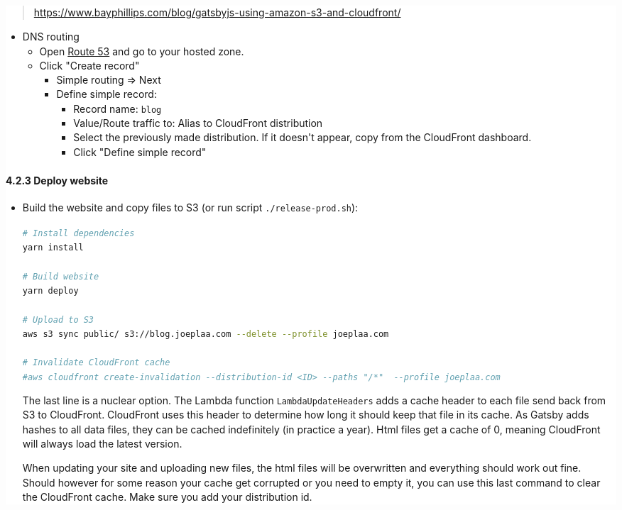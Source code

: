   > <https://www.bayphillips.com/blog/gatsbyjs-using-amazon-s3-and-cloudfront/>

* DNS routing
  * Open [Route 53](https://console.aws.amazon.com/route53/v2/home#Dashboard) and go to your hosted zone.
  * Click "Create record"
    * Simple routing => Next
    * Define simple record:
      * Record name: `blog`
      * Value/Route traffic to: Alias to CloudFront distribution
      * Select the previously made distribution. If it doesn't appear, copy from the CloudFront dashboard.
      * Click "Define simple record"

#### 4.2.3 Deploy website

* Build the website and copy files to S3 (or run script `./release-prod.sh`):

  ```bash
  # Install dependencies
  yarn install

  # Build website
  yarn deploy

  # Upload to S3
  aws s3 sync public/ s3://blog.joeplaa.com --delete --profile joeplaa.com

  # Invalidate CloudFront cache
  #aws cloudfront create-invalidation --distribution-id <ID> --paths "/*"  --profile joeplaa.com
  ```

  The last line is a nuclear option. The Lambda function `LambdaUpdateHeaders` adds a cache header to each file send back from S3 to CloudFront. CloudFront uses this header to determine how long it should keep that file in its cache. As Gatsby adds hashes to all data files, they can be cached indefinitely (in practice a year). Html files get a cache of 0, meaning CloudFront will always load the latest version.

  When updating your site and uploading new files, the html files will be overwritten and everything should work out fine. Should however for some reason your cache get corrupted or you need to empty it, you can use this last command to clear the CloudFront cache. Make sure you add your distribution id.
